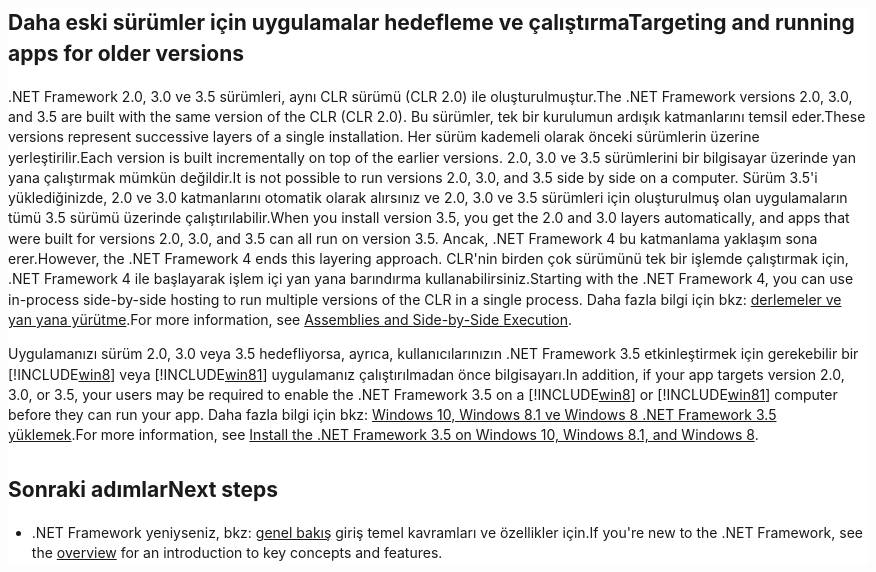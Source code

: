 ## <a name="targeting-and-running-apps-for-older-versions"></a><span data-ttu-id="d956f-397">Daha eski sürümler için uygulamalar hedefleme ve çalıştırma</span><span class="sxs-lookup"><span data-stu-id="d956f-397">Targeting and running apps for older versions</span></span>  
 <span data-ttu-id="d956f-398">.NET Framework 2.0, 3.0 ve 3.5 sürümleri, aynı CLR sürümü (CLR 2.0) ile oluşturulmuştur.</span><span class="sxs-lookup"><span data-stu-id="d956f-398">The .NET Framework versions 2.0, 3.0, and 3.5 are built with the same version of the CLR (CLR 2.0).</span></span> <span data-ttu-id="d956f-399">Bu sürümler, tek bir kurulumun ardışık katmanlarını temsil eder.</span><span class="sxs-lookup"><span data-stu-id="d956f-399">These versions represent successive layers of a single installation.</span></span> <span data-ttu-id="d956f-400">Her sürüm kademeli olarak önceki sürümlerin üzerine yerleştirilir.</span><span class="sxs-lookup"><span data-stu-id="d956f-400">Each version is built incrementally on top of the earlier versions.</span></span> <span data-ttu-id="d956f-401">2.0, 3.0 ve 3.5 sürümlerini bir bilgisayar üzerinde yan yana çalıştırmak mümkün değildir.</span><span class="sxs-lookup"><span data-stu-id="d956f-401">It is not possible to run versions 2.0, 3.0, and 3.5 side by side on a computer.</span></span> <span data-ttu-id="d956f-402">Sürüm 3.5'i yüklediğinizde, 2.0 ve 3.0 katmanlarını otomatik olarak alırsınız ve 2.0, 3.0 ve 3.5 sürümleri için oluşturulmuş olan uygulamaların tümü 3.5 sürümü üzerinde çalıştırılabilir.</span><span class="sxs-lookup"><span data-stu-id="d956f-402">When you install version 3.5, you get the 2.0 and 3.0 layers automatically, and apps that were built for versions 2.0, 3.0, and 3.5 can all run on version 3.5.</span></span> <span data-ttu-id="d956f-403">Ancak, .NET Framework 4 bu katmanlama yaklaşım sona erer.</span><span class="sxs-lookup"><span data-stu-id="d956f-403">However, the .NET Framework 4 ends this layering approach.</span></span> <span data-ttu-id="d956f-404">CLR'nin birden çok sürümünü tek bir işlemde çalıştırmak için, .NET Framework 4 ile başlayarak işlem içi yan yana barındırma kullanabilirsiniz.</span><span class="sxs-lookup"><span data-stu-id="d956f-404">Starting with the .NET Framework 4, you can use in-process side-by-side hosting to run multiple versions of the CLR in a single process.</span></span> <span data-ttu-id="d956f-405">Daha fazla bilgi için bkz: [derlemeler ve yan yana yürütme](../../../docs/framework/app-domains/assemblies-and-side-by-side-execution.md).</span><span class="sxs-lookup"><span data-stu-id="d956f-405">For more information, see [Assemblies and Side-by-Side Execution](../../../docs/framework/app-domains/assemblies-and-side-by-side-execution.md).</span></span>  
  
 <span data-ttu-id="d956f-406">Uygulamanızı sürüm 2.0, 3.0 veya 3.5 hedefliyorsa, ayrıca, kullanıcılarınızın .NET Framework 3.5 etkinleştirmek için gerekebilir bir [!INCLUDE[win8](../../../includes/win8-md.md)] veya [!INCLUDE[win81](../../../includes/win81-md.md)] uygulamanız çalıştırılmadan önce bilgisayarı.</span><span class="sxs-lookup"><span data-stu-id="d956f-406">In addition, if your app targets version 2.0, 3.0, or 3.5, your users may be required to enable the .NET Framework 3.5 on a [!INCLUDE[win8](../../../includes/win8-md.md)] or [!INCLUDE[win81](../../../includes/win81-md.md)] computer before they can run your app.</span></span> <span data-ttu-id="d956f-407">Daha fazla bilgi için bkz: [Windows 10, Windows 8.1 ve Windows 8 .NET Framework 3.5 yüklemek](../../../docs/framework/install/dotnet-35-windows-10.md).</span><span class="sxs-lookup"><span data-stu-id="d956f-407">For more information, see [Install the .NET Framework 3.5 on Windows 10, Windows 8.1, and Windows 8](../../../docs/framework/install/dotnet-35-windows-10.md).</span></span>  
  
## <a name="next-steps"></a><span data-ttu-id="d956f-408">Sonraki adımlar</span><span class="sxs-lookup"><span data-stu-id="d956f-408">Next steps</span></span>  
  
-   <span data-ttu-id="d956f-409">.NET Framework yeniyseniz, bkz: [genel bakış](../../../docs/framework/get-started/overview.md) giriş temel kavramları ve özellikler için.</span><span class="sxs-lookup"><span data-stu-id="d956f-409">If you're new to the .NET Framework, see the [overview](../../../docs/framework/get-started/overview.md) for an introduction to key concepts and features.</span></span>  
  
